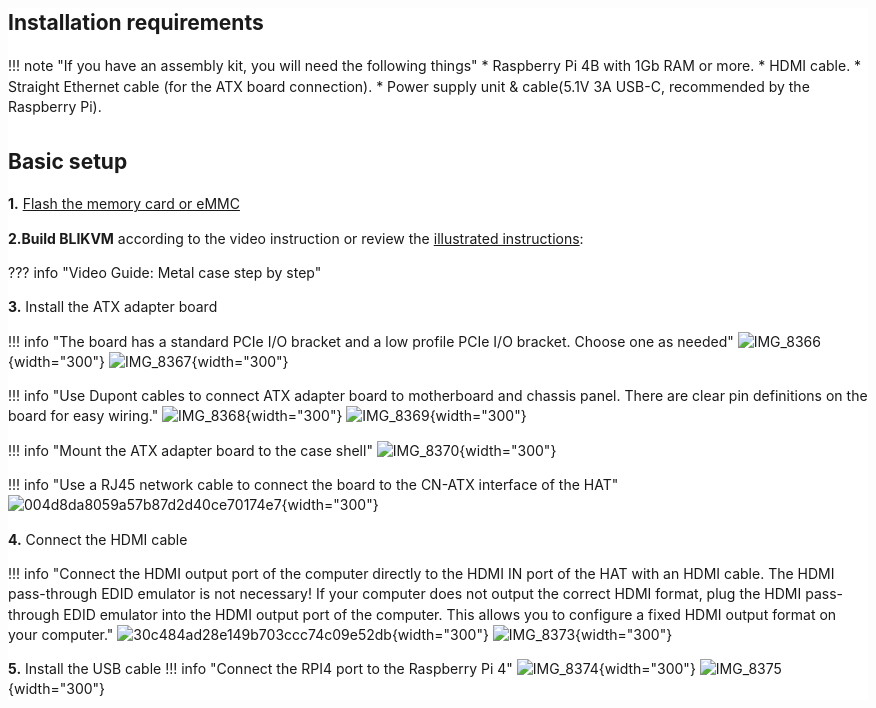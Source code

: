 ## **Installation requirements**
!!! note "If you have an assembly kit, you will need the following things"
    * Raspberry Pi 4B with 1Gb RAM or more.
    * HDMI cable.
    * Straight Ethernet cable (for the ATX board connection).
    * Power supply unit & cable(5.1V 3A USB-C, recommended by the Raspberry Pi).

## **Basic setup**
**1.** [Flash the memory card or eMMC ](./flashing_os.md) 

**2.Build BLIKVM** according to the video instruction or review the [illustrated instructions](./BLIHAT-Installation.md):

??? info "Video Guide: Metal case step by step"
    <iframe width="560" height="315" src="https://www.youtube.com/embed/FaZBQUA7rAM" title="YouTube video player" frameborder="0" allow="accelerometer; autoplay; clipboard-write; encrypted-media; gyroscope; picture-in-picture" allowfullscreen></iframe>

**3.** Install the ATX adapter board

!!! info "The board has a standard PCIe I/O bracket and a low profile PCIe  I/O bracket. Choose one as needed"
    ![IMG_8366](assets/images/BLIKVM-HAT/hat-install/IMG_8366.JPG){width="300"}
    ![IMG_8367](assets/images/BLIKVM-HAT/hat-install/IMG_8367.JPG){width="300"}

!!! info "Use Dupont cables to connect ATX adapter board to motherboard and chassis panel. There are clear pin definitions on the board for easy wiring."
    ![IMG_8368](assets/images/BLIKVM-HAT/hat-install/IMG_8368.JPG){width="300"}
    ![IMG_8369](assets/images/BLIKVM-HAT/hat-install/IMG_8369.JPG){width="300"}

!!! info "Mount the ATX adapter board to the case shell"
    ![IMG_8370](assets/images/BLIKVM-HAT/hat-install/IMG_8370.JPG){width="300"}

!!! info "Use a RJ45 network cable to connect the board to the CN-ATX interface of the HAT"
    ![004d8da8059a57b87d2d40ce70174e7](assets/images/BLIKVM-HAT/hat-install/004d8da8059a57b87d2d40ce70174e7.png){width="300"}

**4.** Connect the HDMI cable

!!! info "Connect the HDMI output port of the computer directly to the HDMI IN port of the HAT with an HDMI cable. The HDMI pass-through EDID emulator is not necessary! If your computer does not output the correct HDMI format, plug the HDMI pass-through EDID emulator into the HDMI output port of the computer. This allows you to configure a fixed HDMI output format on your computer."
    ![30c484ad28e149b703ccc74c09e52db](assets/images/BLIKVM-HAT/hat-install/30c484ad28e149b703ccc74c09e52db.png){width="300"}
    ![IMG_8373](assets/images/BLIKVM-HAT/hat-install/IMG_8373.JPG){width="300"}

**5.** Install the USB cable
!!! info "Connect the RPI4 port to the Raspberry Pi 4"
    ![IMG_8374](assets/images/BLIKVM-HAT/hat-install/IMG_8374.JPG){width="300"}
    ![IMG_8375](assets/images/BLIKVM-HAT/hat-install/IMG_8375.JPG){width="300"}
